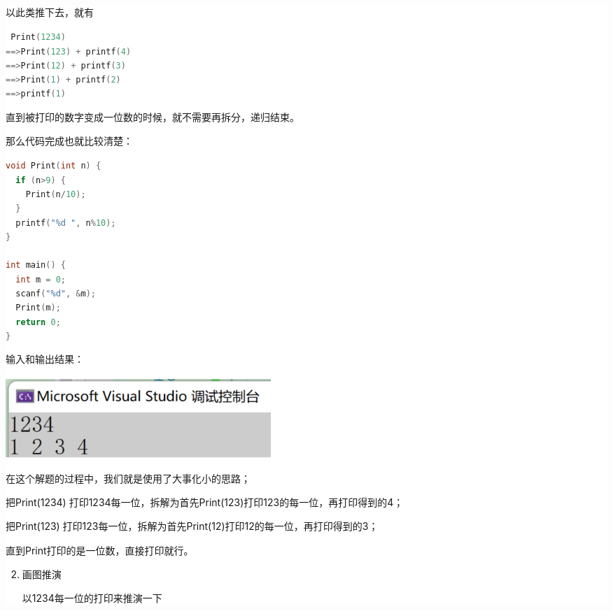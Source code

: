    以此类推下去，就有

   ```c
    Print(1234)
   ==>Print(123) + printf(4)
   ==>Print(12) + printf(3)
   ==>Print(1) + printf(2)
   ==>printf(1)
   ```

   直到被打印的数字变成⼀位数的时候，就不需要再拆分，递归结束。

   那么代码完成也就⽐较清楚：

   ```c
   void Print(int n) {
     if (n>9) {
       Print(n/10);
     }
     printf("%d ", n%10);
   }
   
   int main() {
     int m = 0;
     scanf("%d", &m);
     Print(m);
     return 0;
   }
   ```

   输⼊和输出结果：

   <img src="assets/image-20240408204616025.png" alt="image-20240408204616025" style="zoom:80%;" />

   在这个解题的过程中，我们就是使⽤了⼤事化⼩的思路；

   把Print(1234) 打印1234每⼀位，拆解为⾸先Print(123)打印123的每⼀位，再打印得到的4；

   把Print(123) 打印123每⼀位，拆解为⾸先Print(12)打印12的每⼀位，再打印得到的3；

   直到Print打印的是⼀位数，直接打印就⾏。

2. 画图推演

   以1234每⼀位的打印来推演⼀下
